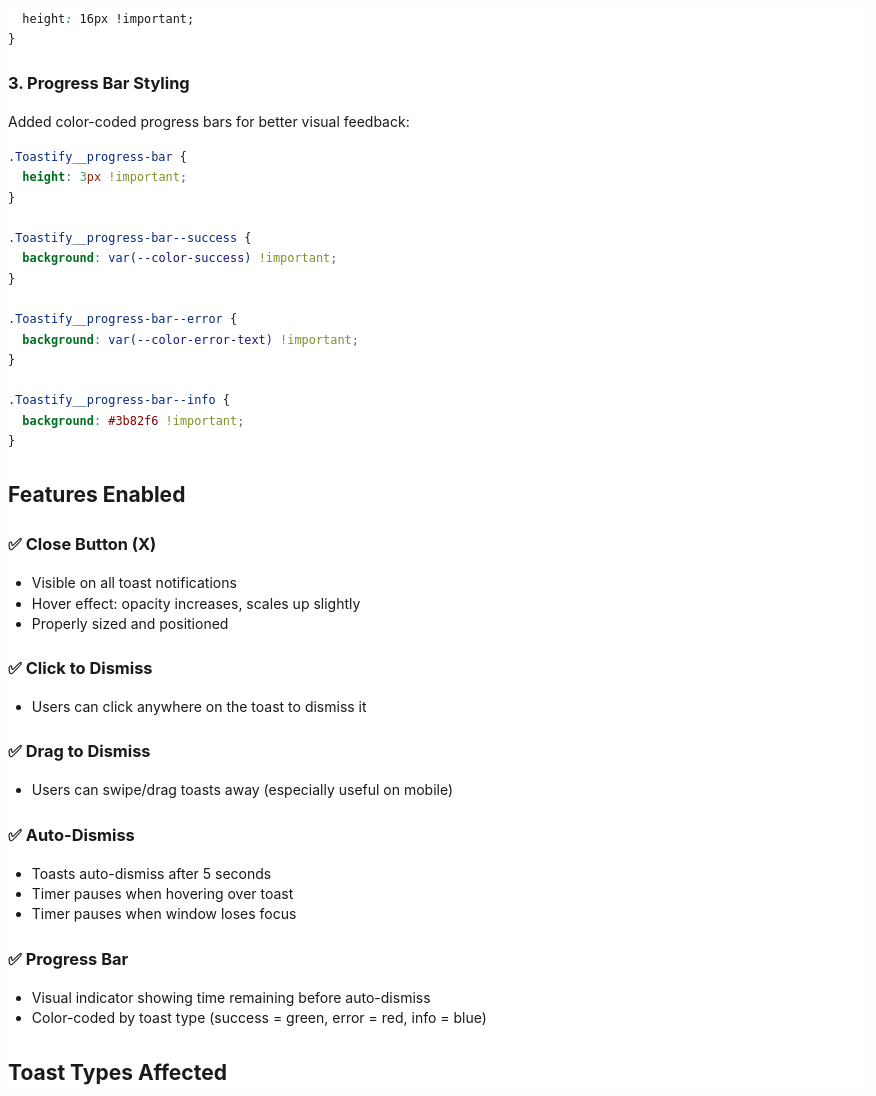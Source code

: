 ```css
  height: 16px !important;
}
```

### 3. Progress Bar Styling
Added color-coded progress bars for better visual feedback:
```css
.Toastify__progress-bar {
  height: 3px !important;
}

.Toastify__progress-bar--success {
  background: var(--color-success) !important;
}

.Toastify__progress-bar--error {
  background: var(--color-error-text) !important;
}

.Toastify__progress-bar--info {
  background: #3b82f6 !important;
}
```

## Features Enabled

### ✅ Close Button (X)
- Visible on all toast notifications
- Hover effect: opacity increases, scales up slightly
- Properly sized and positioned

### ✅ Click to Dismiss
- Users can click anywhere on the toast to dismiss it

### ✅ Drag to Dismiss
- Users can swipe/drag toasts away (especially useful on mobile)

### ✅ Auto-Dismiss
- Toasts auto-dismiss after 5 seconds
- Timer pauses when hovering over toast
- Timer pauses when window loses focus

### ✅ Progress Bar
- Visual indicator showing time remaining before auto-dismiss
- Color-coded by toast type (success = green, error = red, info = blue)

## Toast Types Affected
